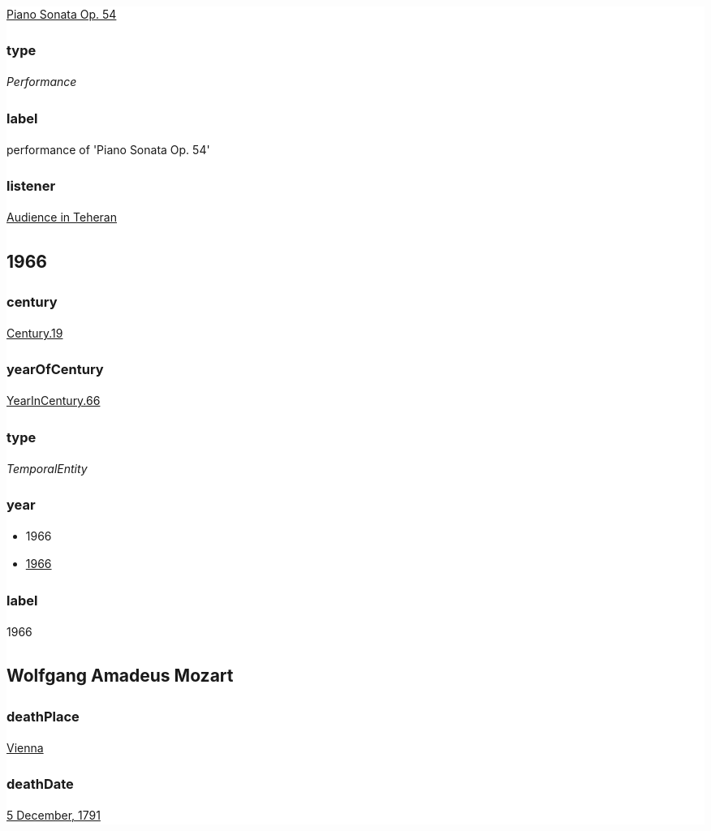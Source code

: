 [Piano Sonata Op. 54](#Piano-Sonata-Op.-54)

### type


*Performance*

### label


performance of 'Piano Sonata Op. 54'

### listener


[Audience in Teheran](#Audience-in-Teheran)

## 1966

### century


[Century.19](#Century.19)

### yearOfCentury


[YearInCentury.66](#YearInCentury.66)

### type


*TemporalEntity*

### year

 - 1966

 - [1966](#1966)

### label


1966

## Wolfgang Amadeus Mozart

### deathPlace


[Vienna](#Vienna)

### deathDate


[5 December, 1791](#5-December-1791)
